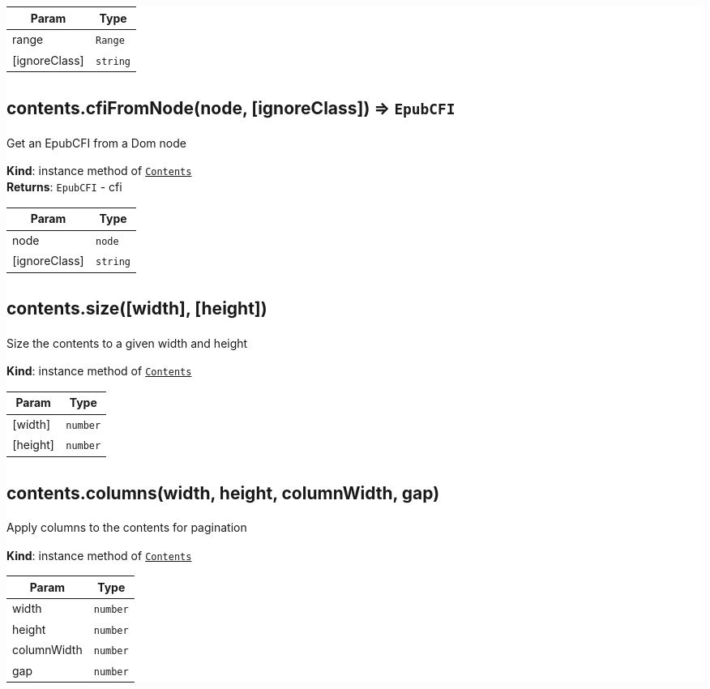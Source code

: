 | Param | Type |
| --- | --- |
| range | <code>Range</code> | 
| [ignoreClass] | <code>string</code> | 

<a name="Contents+cfiFromNode"></a>

## contents.cfiFromNode(node, [ignoreClass]) ⇒ <code>EpubCFI</code>
Get an EpubCFI from a Dom node

**Kind**: instance method of [<code>Contents</code>](#Contents)  
**Returns**: <code>EpubCFI</code> - cfi  

| Param | Type |
| --- | --- |
| node | <code>node</code> | 
| [ignoreClass] | <code>string</code> | 

<a name="Contents+size"></a>

## contents.size([width], [height])
Size the contents to a given width and height

**Kind**: instance method of [<code>Contents</code>](#Contents)  

| Param | Type |
| --- | --- |
| [width] | <code>number</code> | 
| [height] | <code>number</code> | 

<a name="Contents+columns"></a>

## contents.columns(width, height, columnWidth, gap)
Apply columns to the contents for pagination

**Kind**: instance method of [<code>Contents</code>](#Contents)  

| Param | Type |
| --- | --- |
| width | <code>number</code> | 
| height | <code>number</code> | 
| columnWidth | <code>number</code> | 
| gap | <code>number</code> | 

<a name="Contents+scaler"></a>
